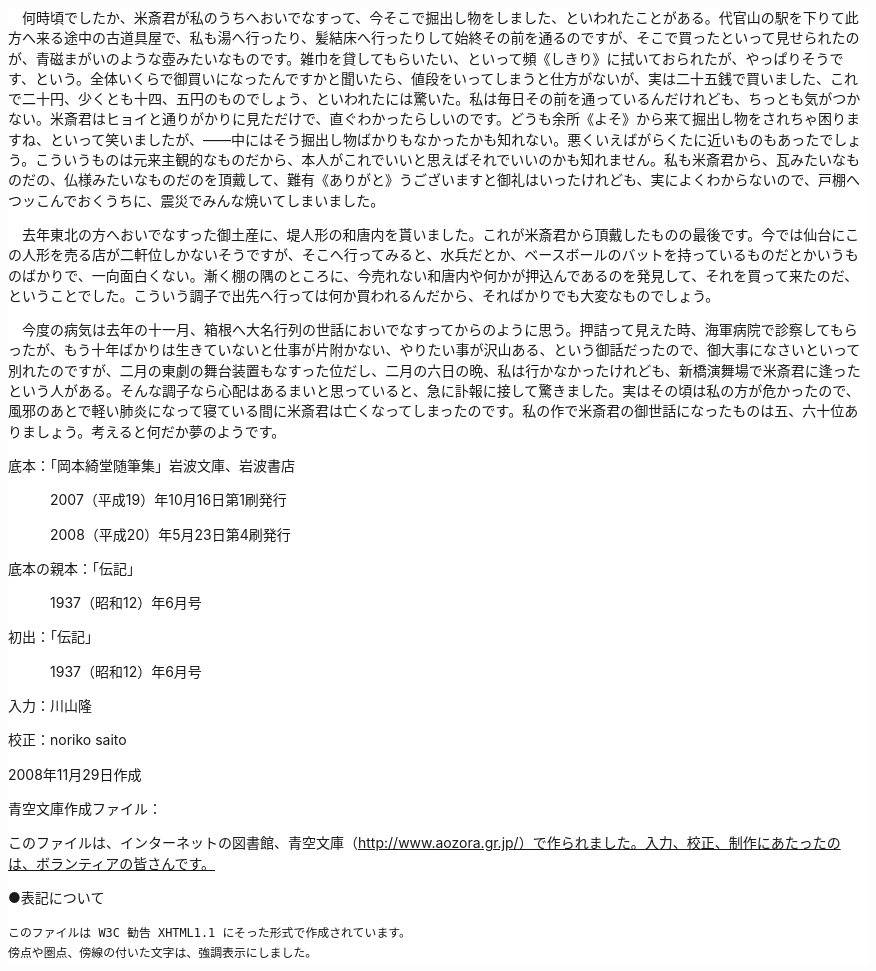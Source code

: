 　何時頃でしたか、米斎君が私のうちへおいでなすって、今そこで掘出し物をしました、といわれたことがある。代官山の駅を下りて此方へ来る途中の古道具屋で、私も湯へ行ったり、髪結床へ行ったりして始終その前を通るのですが、そこで買ったといって見せられたのが、青磁まがいのような壺みたいなものです。雑巾を貸してもらいたい、といって頻《しきり》に拭いておられたが、やっぱりそうです、という。全体いくらで御買いになったんですかと聞いたら、値段をいってしまうと仕方がないが、実は二十五銭で買いました、これで二十円、少くとも十四、五円のものでしょう、といわれたには驚いた。私は毎日その前を通っているんだけれども、ちっとも気がつかない。米斎君はヒョイと通りがかりに見ただけで、直ぐわかったらしいのです。どうも余所《よそ》から来て掘出し物をされちゃ困りますね、といって笑いましたが、――中にはそう掘出し物ばかりもなかったかも知れない。悪くいえばがらくたに近いものもあったでしょう。こういうものは元来主観的なものだから、本人がこれでいいと思えばそれでいいのかも知れません。私も米斎君から、瓦みたいなものだの、仏様みたいなものだのを頂戴して、難有《ありがと》うございますと御礼はいったけれども、実によくわからないので、戸棚へつッこんでおくうちに、震災でみんな焼いてしまいました。

　去年東北の方へおいでなすった御土産に、堤人形の和唐内を貰いました。これが米斎君から頂戴したものの最後です。今では仙台にこの人形を売る店が二軒位しかないそうですが、そこへ行ってみると、水兵だとか、ベースボールのバットを持っているものだとかいうものばかりで、一向面白くない。漸く棚の隅のところに、今売れない和唐内や何かが押込んであるのを発見して、それを買って来たのだ、ということでした。こういう調子で出先へ行っては何か買われるんだから、そればかりでも大変なものでしょう。

　今度の病気は去年の十一月、箱根へ大名行列の世話においでなすってからのように思う。押詰って見えた時、海軍病院で診察してもらったが、もう十年ばかりは生きていないと仕事が片附かない、やりたい事が沢山ある、という御話だったので、御大事になさいといって別れたのですが、二月の東劇の舞台装置もなすった位だし、二月の六日の晩、私は行かなかったけれども、新橋演舞場で米斎君に逢ったという人がある。そんな調子なら心配はあるまいと思っていると、急に訃報に接して驚きました。実はその頃は私の方が危かったので、風邪のあとで軽い肺炎になって寝ている間に米斎君は亡くなってしまったのです。私の作で米斎君の御世話になったものは五、六十位ありましょう。考えると何だか夢のようです。













底本：「岡本綺堂随筆集」岩波文庫、岩波書店


　　　2007（平成19）年10月16日第1刷発行

　　　2008（平成20）年5月23日第4刷発行

底本の親本：「伝記」

　　　1937（昭和12）年6月号

初出：「伝記」

　　　1937（昭和12）年6月号

入力：川山隆

校正：noriko saito

2008年11月29日作成

青空文庫作成ファイル：

このファイルは、インターネットの図書館、青空文庫（http://www.aozora.gr.jp/）で作られました。入力、校正、制作にあたったのは、ボランティアの皆さんです。











●表記について


	このファイルは W3C 勧告 XHTML1.1 にそった形式で作成されています。
	傍点や圏点、傍線の付いた文字は、強調表示にしました。
